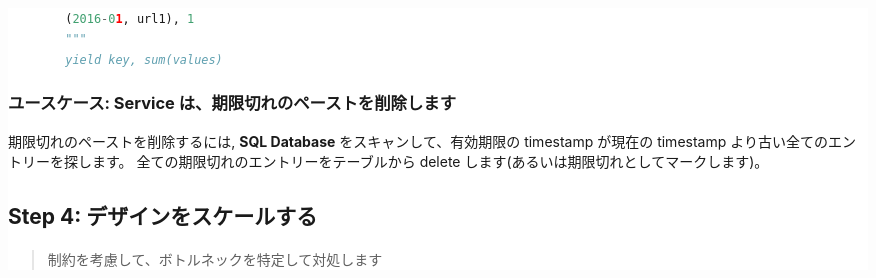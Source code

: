 ```python
        (2016-01, url1), 1
        """
        yield key, sum(values)
```

### ユースケース: Service は、期限切れのペーストを削除します

期限切れのペーストを削除するには, **SQL Database** をスキャンして、有効期限の timestamp が現在の timestamp より古い全てのエントリーを探します。 全ての期限切れのエントリーをテーブルから delete します(あるいは期限切れとしてマークします)。

## Step 4: デザインをスケールする

> 制約を考慮して、ボトルネックを特定して対処します
